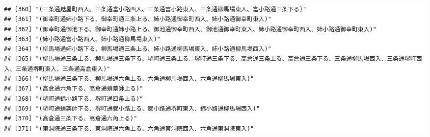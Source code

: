     ## [360] "(三条通麩屋町西入、三条通富小路西入、三条通富小路東入、三条通柳馬場東入、富小路通三条下る)"                                                                                                                                                                                                                                                                                                                                                                                                                      
    ## [361] "(御幸町通姉小路下る、御幸町通三条上る、姉小路通御幸町西入、姉小路通御幸町東入)"                                                                                                                                                                                                                                                                                                                                                                                                                                  
    ## [362] "(御幸町通御池下る、御幸町通姉小路上る、御池通御幸町西入、御池通御幸町東入、姉小路通御幸町西入、姉小路通御幸町東入)"                                                                                                                                                                                                                                                                                                                                                                                              
    ## [363] "(姉小路通富小路西入、姉小路通柳馬場東入)"                                                                                                                                                                                                                                                                                                                                                                                                                                                                        
    ## [364] "(柳馬場通姉小路下る、柳馬場通三条上る、姉小路通柳馬場東入、姉小路通柳馬場西入)"                                                                                                                                                                                                                                                                                                                                                                                                                                  
    ## [365] "(柳馬場通三条上る、柳馬場通三条下る、堺町通三条上る、堺町通三条下る、高倉通三条上る、高倉通三条下る、三条通柳馬場西入、三条通堺町西入、三条通堺町東入、三条通高倉東入)"                                                                                                                                                                                                                                                                                                                                          
    ## [366] "(柳馬場通三条下る、柳馬場通六角上る、六角通柳馬場西入、六角通柳馬場東入)"                                                                                                                                                                                                                                                                                                                                                                                                                                        
    ## [367] "(高倉通六角下る、高倉通蛸薬師上る)"                                                                                                                                                                                                                                                                                                                                                                                                                                                                              
    ## [368] "(堺町通錦小路下る、堺町通四条上る)"                                                                                                                                                                                                                                                                                                                                                                                                                                                                              
    ## [369] "(堺町通蛸薬師下る、堺町通錦小路上る、錦小路通堺町東入、錦小路通柳馬場西入)"                                                                                                                                                                                                                                                                                                                                                                                                                                      
    ## [370] "(高倉通三条下る、高倉通六角上る)"                                                                                                                                                                                                                                                                                                                                                                                                                                                                                
    ## [371] "(東洞院通三条下る、東洞院通六角上る、六角通東洞院西入、六角通東洞院東入)"                                                                                                                                                                                                                                                                                                                                                                                                                                        
